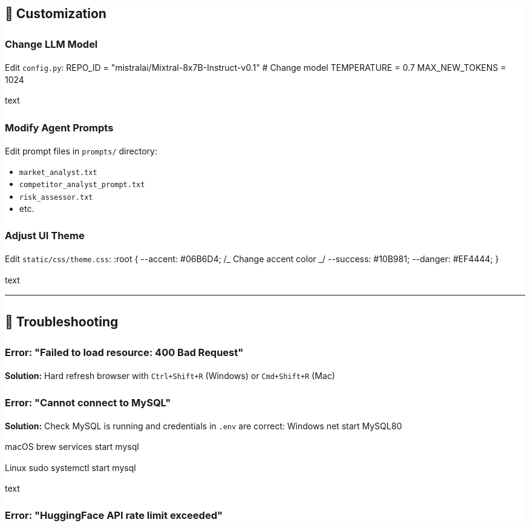 ## 🎨 **Customization**

### **Change LLM Model**

Edit `config.py`:
REPO_ID = "mistralai/Mixtral-8x7B-Instruct-v0.1" # Change model
TEMPERATURE = 0.7
MAX_NEW_TOKENS = 1024

text

### **Modify Agent Prompts**

Edit prompt files in `prompts/` directory:

- `market_analyst.txt`
- `competitor_analyst_prompt.txt`
- `risk_assessor.txt`
- etc.

### **Adjust UI Theme**

Edit `static/css/theme.css`:
:root {
--accent: #06B6D4; /_ Change accent color _/
--success: #10B981;
--danger: #EF4444;
}

text

---

## 🔧 **Troubleshooting**

### **Error: "Failed to load resource: 400 Bad Request"**

**Solution:** Hard refresh browser with `Ctrl+Shift+R` (Windows) or `Cmd+Shift+R` (Mac)

### **Error: "Cannot connect to MySQL"**

**Solution:** Check MySQL is running and credentials in `.env` are correct:
Windows
net start MySQL80

macOS
brew services start mysql

Linux
sudo systemctl start mysql

text

### **Error: "HuggingFace API rate limit exceeded"**
